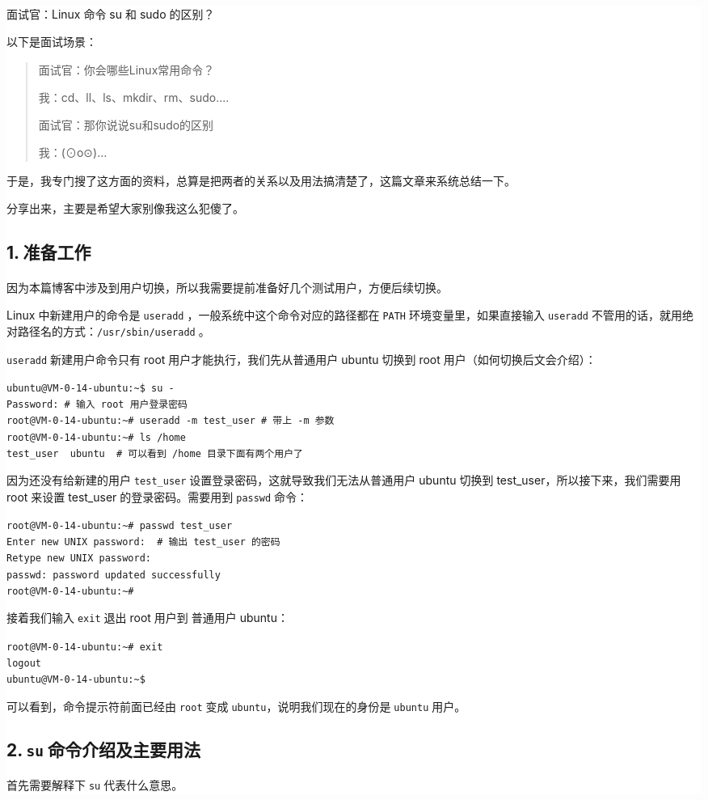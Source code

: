 面试官：Linux 命令 su 和 sudo 的区别？

以下是面试场景：

> 面试官：你会哪些Linux常用命令？
>
> 我：cd、ll、ls、mkdir、rm、sudo....
>
> 面试官：那你说说su和sudo的区别
>
> 我：(⊙o⊙)…

于是，我专门搜了这方面的资料，总算是把两者的关系以及用法搞清楚了，这篇文章来系统总结一下。

分享出来，主要是希望大家别像我这么犯傻了。

## 1. 准备工作

因为本篇博客中涉及到用户切换，所以我需要提前准备好几个测试用户，方便后续切换。

Linux 中新建用户的命令是 `useradd` ，一般系统中这个命令对应的路径都在 `PATH` 环境变量里，如果直接输入 `useradd` 不管用的话，就用绝对路径名的方式：`/usr/sbin/useradd` 。

`useradd` 新建用户命令只有 root 用户才能执行，我们先从普通用户 ubuntu 切换到 root 用户（如何切换后文会介绍）：

```linux
ubuntu@VM-0-14-ubuntu:~$ su -  
Password: # 输入 root 用户登录密码  
root@VM-0-14-ubuntu:~# useradd -m test_user # 带上 -m 参数  
root@VM-0-14-ubuntu:~# ls /home  
test_user  ubuntu  # 可以看到 /home 目录下面有两个用户了  
```

因为还没有给新建的用户 `test_user` 设置登录密码，这就导致我们无法从普通用户 ubuntu 切换到 test_user，所以接下来，我们需要用 root 来设置 test_user 的登录密码。需要用到 `passwd` 命令：

```
root@VM-0-14-ubuntu:~# passwd test_user  
Enter new UNIX password:  # 输出 test_user 的密码  
Retype new UNIX password:         
passwd: password updated successfully  
root@VM-0-14-ubuntu:~#  
```

接着我们输入 `exit` 退出 root 用户到 普通用户 ubuntu：

```
root@VM-0-14-ubuntu:~# exit  
logout  
ubuntu@VM-0-14-ubuntu:~$  
```

可以看到，命令提示符前面已经由 `root` 变成 `ubuntu`，说明我们现在的身份是 `ubuntu` 用户。

## 2. `su` 命令介绍及主要用法

首先需要解释下 `su` 代表什么意思。
